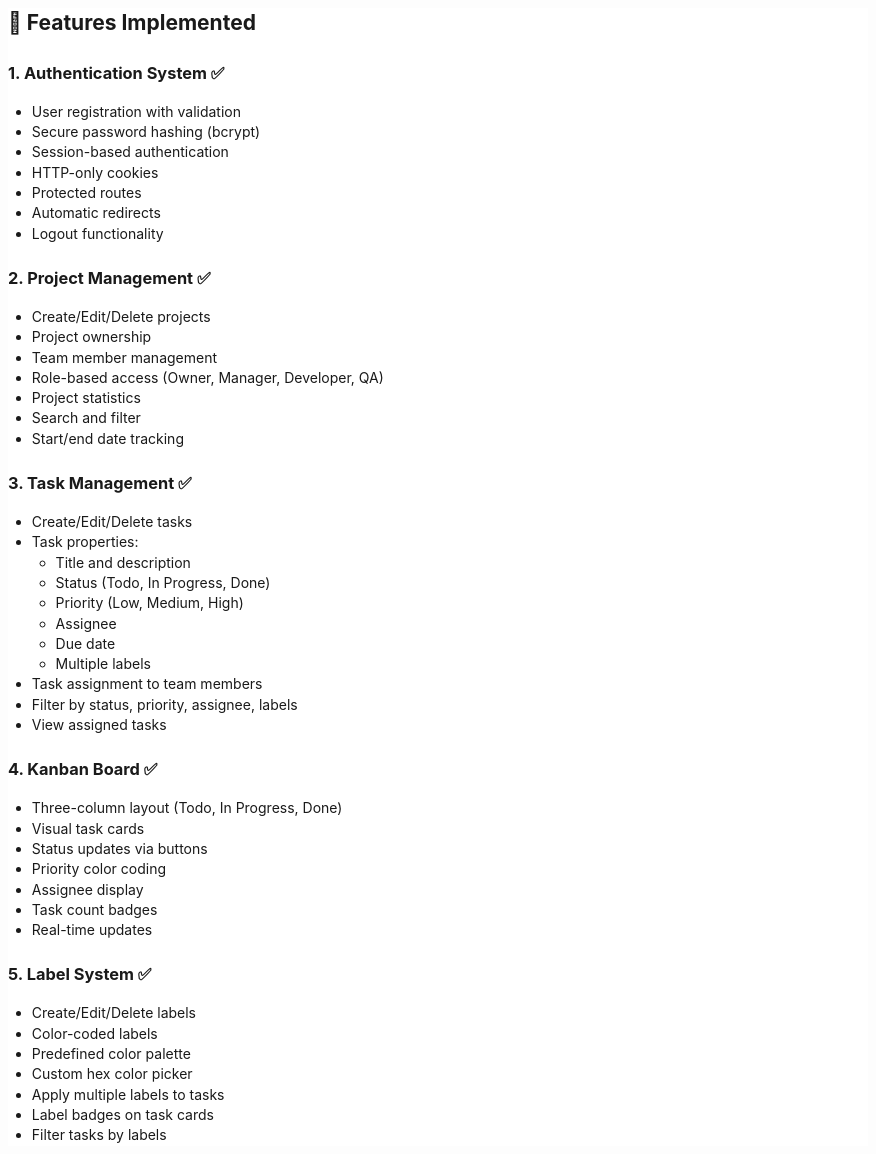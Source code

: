 ## 🎨 Features Implemented

### 1. Authentication System ✅
- User registration with validation
- Secure password hashing (bcrypt)
- Session-based authentication
- HTTP-only cookies
- Protected routes
- Automatic redirects
- Logout functionality

### 2. Project Management ✅
- Create/Edit/Delete projects
- Project ownership
- Team member management
- Role-based access (Owner, Manager, Developer, QA)
- Project statistics
- Search and filter
- Start/end date tracking

### 3. Task Management ✅
- Create/Edit/Delete tasks
- Task properties:
  - Title and description
  - Status (Todo, In Progress, Done)
  - Priority (Low, Medium, High)
  - Assignee
  - Due date
  - Multiple labels
- Task assignment to team members
- Filter by status, priority, assignee, labels
- View assigned tasks

### 4. Kanban Board ✅
- Three-column layout (Todo, In Progress, Done)
- Visual task cards
- Status updates via buttons
- Priority color coding
- Assignee display
- Task count badges
- Real-time updates

### 5. Label System ✅
- Create/Edit/Delete labels
- Color-coded labels
- Predefined color palette
- Custom hex color picker
- Apply multiple labels to tasks
- Label badges on task cards
- Filter tasks by labels
